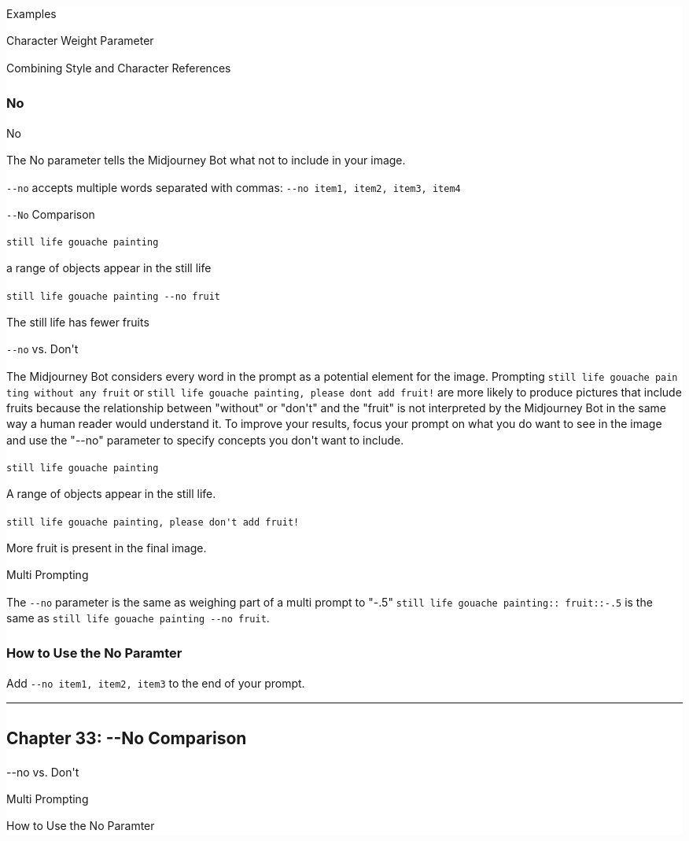 Examples

Character Weight Parameter

Combining Style and Character References

### No

No

The No parameter tells the Midjourney Bot what not to include in your image.

`--no` accepts multiple words separated with commas: `--no item1, item2, item3, item4`

`--No` Comparison

`still life gouache painting`

a range of objects appear in the still life

`still life gouache painting --no fruit`

The still life has fewer fruits

`--no` vs. Don't

The Midjourney Bot considers every word in the prompt as a potential element for the image. Prompting `still life gouache painting without any fruit` or `still life gouache painting, please dont add fruit!` are more likely to produce pictures that include fruits because the relationship between "without" or "don't" and the "fruit" is not interpreted by the Midjourney Bot in the same way a human reader would understand it. To improve your results, focus your prompt on what you do want to see in the image and use the "--no" parameter to specify concepts you don't want to include.

`still life gouache painting`

A range of objects appear in the still life.

`still life gouache painting, please don't add fruit!`

More fruit is present in the final image.

Multi Prompting

The `--no` parameter is the same as weighing part of a multi prompt to "-.5" `still life gouache painting:: fruit::-.5` is the same as `still life gouache painting --no fruit`.

### How to Use the No Paramter

Add `--no item1, item2, item3` to the end of your prompt.



------

## Chapter 33: --No Comparison

--no vs. Don't

Multi Prompting

How to Use the No Paramter
